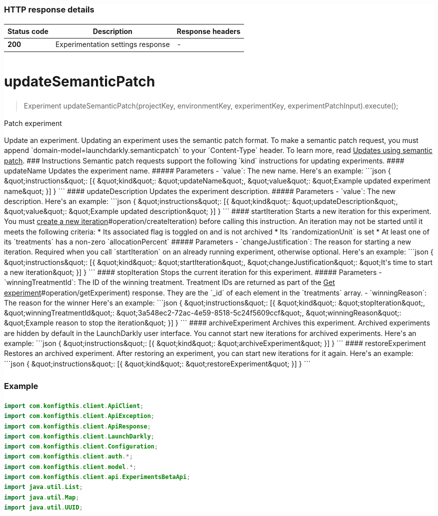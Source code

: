 ### HTTP response details
| Status code | Description | Response headers |
|-------------|-------------|------------------|
| **200** | Experimentation settings response |  -  |

<a name="updateSemanticPatch"></a>
# **updateSemanticPatch**
> Experiment updateSemanticPatch(projectKey, environmentKey, experimentKey, experimentPatchInput).execute();

Patch experiment

Update an experiment. Updating an experiment uses the semantic patch format.  To make a semantic patch request, you must append &#x60;domain-model&#x3D;launchdarkly.semanticpatch&#x60; to your &#x60;Content-Type&#x60; header. To learn more, read [Updates using semantic patch](https://apidocs.launchdarkly.com).  ### Instructions  Semantic patch requests support the following &#x60;kind&#x60; instructions for updating experiments.  #### updateName  Updates the experiment name.  ##### Parameters  - &#x60;value&#x60;: The new name.  Here&#39;s an example:  &#x60;&#x60;&#x60;json {   \&quot;instructions\&quot;: [{     \&quot;kind\&quot;: \&quot;updateName\&quot;,     \&quot;value\&quot;: \&quot;Example updated experiment name\&quot;   }] } &#x60;&#x60;&#x60;  #### updateDescription  Updates the experiment description.  ##### Parameters  - &#x60;value&#x60;: The new description.  Here&#39;s an example:  &#x60;&#x60;&#x60;json {   \&quot;instructions\&quot;: [{     \&quot;kind\&quot;: \&quot;updateDescription\&quot;,     \&quot;value\&quot;: \&quot;Example updated description\&quot;   }] } &#x60;&#x60;&#x60;  #### startIteration  Starts a new iteration for this experiment. You must [create a new iteration](https://apidocs.launchdarkly.com)#operation/createIteration) before calling this instruction.  An iteration may not be started until it meets the following criteria:  * Its associated flag is toggled on and is not archived * Its &#x60;randomizationUnit&#x60; is set * At least one of its &#x60;treatments&#x60; has a non-zero &#x60;allocationPercent&#x60;  ##### Parameters  - &#x60;changeJustification&#x60;: The reason for starting a new iteration. Required when you call &#x60;startIteration&#x60; on an already running experiment, otherwise optional.  Here&#39;s an example:  &#x60;&#x60;&#x60;json {   \&quot;instructions\&quot;: [{     \&quot;kind\&quot;: \&quot;startIteration\&quot;,     \&quot;changeJustification\&quot;: \&quot;It&#39;s time to start a new iteration\&quot;   }] } &#x60;&#x60;&#x60;  #### stopIteration  Stops the current iteration for this experiment.  ##### Parameters  - &#x60;winningTreatmentId&#x60;: The ID of the winning treatment. Treatment IDs are returned as part of the [Get experiment](https://apidocs.launchdarkly.com)#operation/getExperiment) response. They are the &#x60;_id&#x60; of each element in the &#x60;treatments&#x60; array. - &#x60;winningReason&#x60;: The reason for the winner  Here&#39;s an example:  &#x60;&#x60;&#x60;json {   \&quot;instructions\&quot;: [{     \&quot;kind\&quot;: \&quot;stopIteration\&quot;,     \&quot;winningTreatmentId\&quot;: \&quot;3a548ec2-72ac-4e59-8518-5c24f5609ccf\&quot;,     \&quot;winningReason\&quot;: \&quot;Example reason to stop the iteration\&quot;   }] } &#x60;&#x60;&#x60;  #### archiveExperiment  Archives this experiment. Archived experiments are hidden by default in the LaunchDarkly user interface. You cannot start new iterations for archived experiments.  Here&#39;s an example:  &#x60;&#x60;&#x60;json {   \&quot;instructions\&quot;: [{ \&quot;kind\&quot;: \&quot;archiveExperiment\&quot; }] } &#x60;&#x60;&#x60;  #### restoreExperiment  Restores an archived experiment. After restoring an experiment, you can start new iterations for it again.  Here&#39;s an example:  &#x60;&#x60;&#x60;json {   \&quot;instructions\&quot;: [{ \&quot;kind\&quot;: \&quot;restoreExperiment\&quot; }] } &#x60;&#x60;&#x60; 

### Example
```java
import com.konfigthis.client.ApiClient;
import com.konfigthis.client.ApiException;
import com.konfigthis.client.ApiResponse;
import com.konfigthis.client.LaunchDarkly;
import com.konfigthis.client.Configuration;
import com.konfigthis.client.auth.*;
import com.konfigthis.client.model.*;
import com.konfigthis.client.api.ExperimentsBetaApi;
import java.util.List;
import java.util.Map;
import java.util.UUID;

```